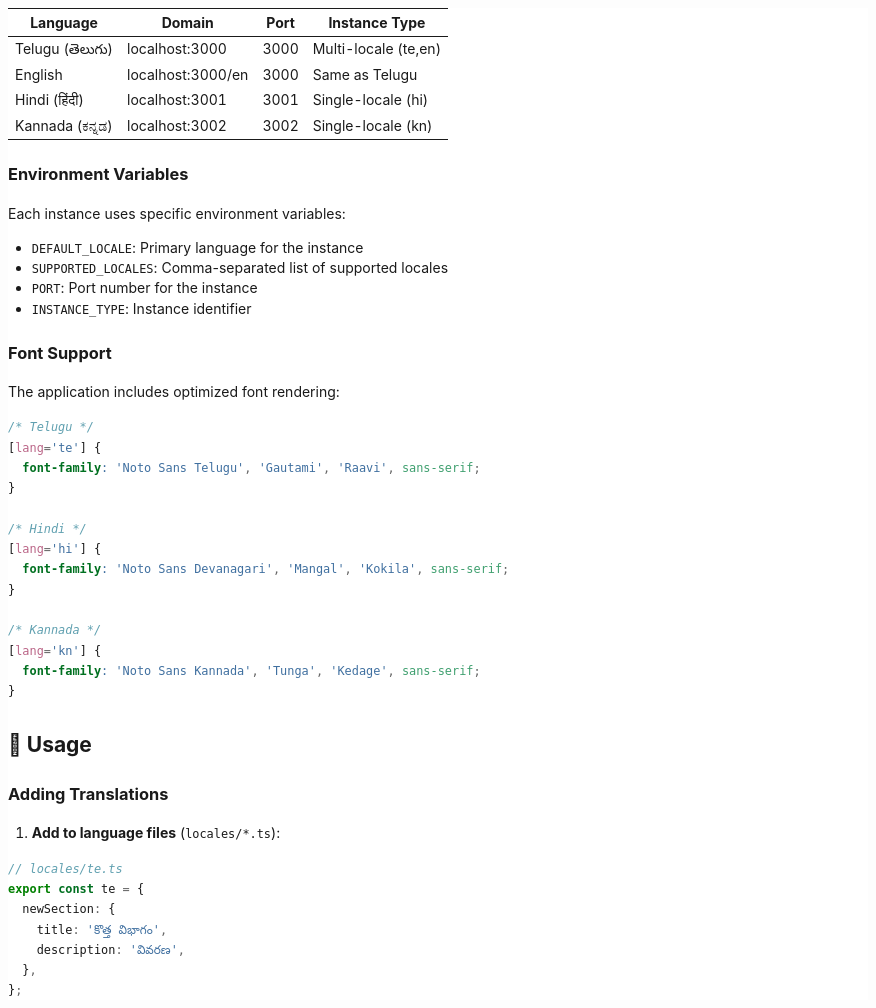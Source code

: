 | Language        | Domain            | Port | Instance Type        |
| --------------- | ----------------- | ---- | -------------------- |
| Telugu (తెలుగు) | localhost:3000    | 3000 | Multi-locale (te,en) |
| English         | localhost:3000/en | 3000 | Same as Telugu       |
| Hindi (हिंदी)   | localhost:3001    | 3001 | Single-locale (hi)   |
| Kannada (ಕನ್ನಡ) | localhost:3002    | 3002 | Single-locale (kn)   |

### Environment Variables

Each instance uses specific environment variables:

- `DEFAULT_LOCALE`: Primary language for the instance
- `SUPPORTED_LOCALES`: Comma-separated list of supported locales
- `PORT`: Port number for the instance
- `INSTANCE_TYPE`: Instance identifier

### Font Support

The application includes optimized font rendering:

```css
/* Telugu */
[lang='te'] {
  font-family: 'Noto Sans Telugu', 'Gautami', 'Raavi', sans-serif;
}

/* Hindi */
[lang='hi'] {
  font-family: 'Noto Sans Devanagari', 'Mangal', 'Kokila', sans-serif;
}

/* Kannada */
[lang='kn'] {
  font-family: 'Noto Sans Kannada', 'Tunga', 'Kedage', sans-serif;
}
```

## 🎨 Usage

### Adding Translations

1. **Add to language files** (`locales/*.ts`):

```typescript
// locales/te.ts
export const te = {
  newSection: {
    title: 'కొత్త విభాగం',
    description: 'వివరణ',
  },
};
```

